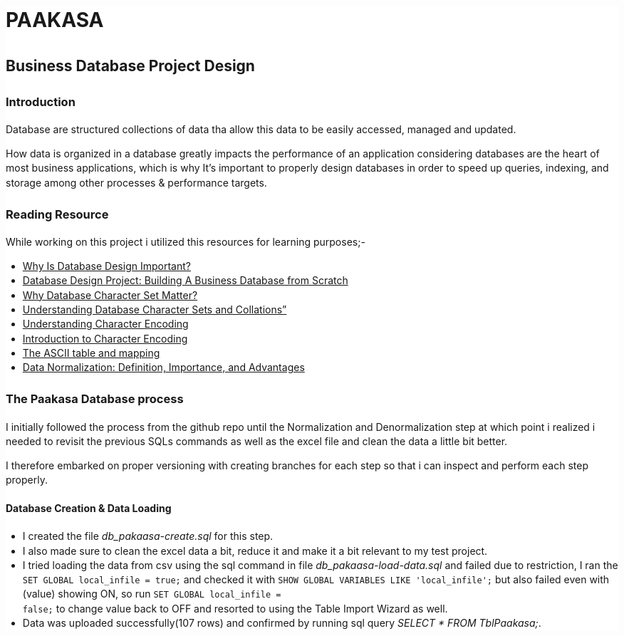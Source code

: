 # PAAKASA

## Business Database Project Design

### Introduction

Database are structured collections of data tha allow this data to be easily accessed, managed and updated.

How data is organized in a database greatly impacts the performance of an application considering databases are the heart of most business applications, which is why It’s important to properly design databases in order to speed up queries, indexing, and storage among other processes & performance targets.  

### Reading Resource

While working on this project i utilized this resources for learning purposes;-

* [Why Is Database Design Important?](https://www.linkedin.com/pulse/why-database-design-important-colbytech/)
* [Database Design Project: Building A Business Database from Scratch](https://medium.com/@okonkwoebuka456/database-design-project-building-a-business-database-from-scratch-9f9b48944f97)
* [Why Database Character Set Matter?](https://www.linkedin.com/pulse/why-database-character-set-matter-adhika-widjaya/)
* [Understanding Database Character Sets and Collations”](https://blog.fourninecloud.com/database-character-set-charset-collation-and-their-relationship-explained-227bd5155c48)
* [Understanding Character Encoding](https://www.geeksforgeeks.org/understanding-character-encoding/)
* [Introduction to Character Encoding](https://medium.com/jspoint/introduction-to-character-encoding-3b9735f265a6)
* [The ASCII table and mapping](https://www.asciitable.com/)
* [Data Normalization: Definition, Importance, and Advantages](https://coresignal.com/blog/data-normalization/)

### The Paakasa Database process

I initially followed the process from the github repo until the Normalization and Denormalization step at which point i realized i needed to revisit the previous SQLs commands as well as the excel file and clean the data a little bit better.

I therefore embarked on proper versioning with creating branches for each step so that i can inspect and perform each step properly.

#### Database Creation & Data Loading  

* I created the file <em>db_pakaasa-create.sql</em> for this step.
* I also made sure to clean the excel data a bit, reduce it and make it a bit relevant to my test project.
* I tried loading the data from csv using the sql command in file <em>db_pakaasa-load-data.sql</em> and failed due to restriction, I ran the <code>SET GLOBAL local_infile = true;</code> and checked it with <code>SHOW GLOBAL VARIABLES LIKE 'local_infile';</code> but also failed even with (value) showing ON, so run <code>SET GLOBAL local_infile = false;</code> to change value back to OFF and resorted to using the Table Import Wizard as well.
* Data was uploaded successfully(107 rows) and confirmed by running sql query <em>SELECT *
FROM TblPaakasa;</em>.
